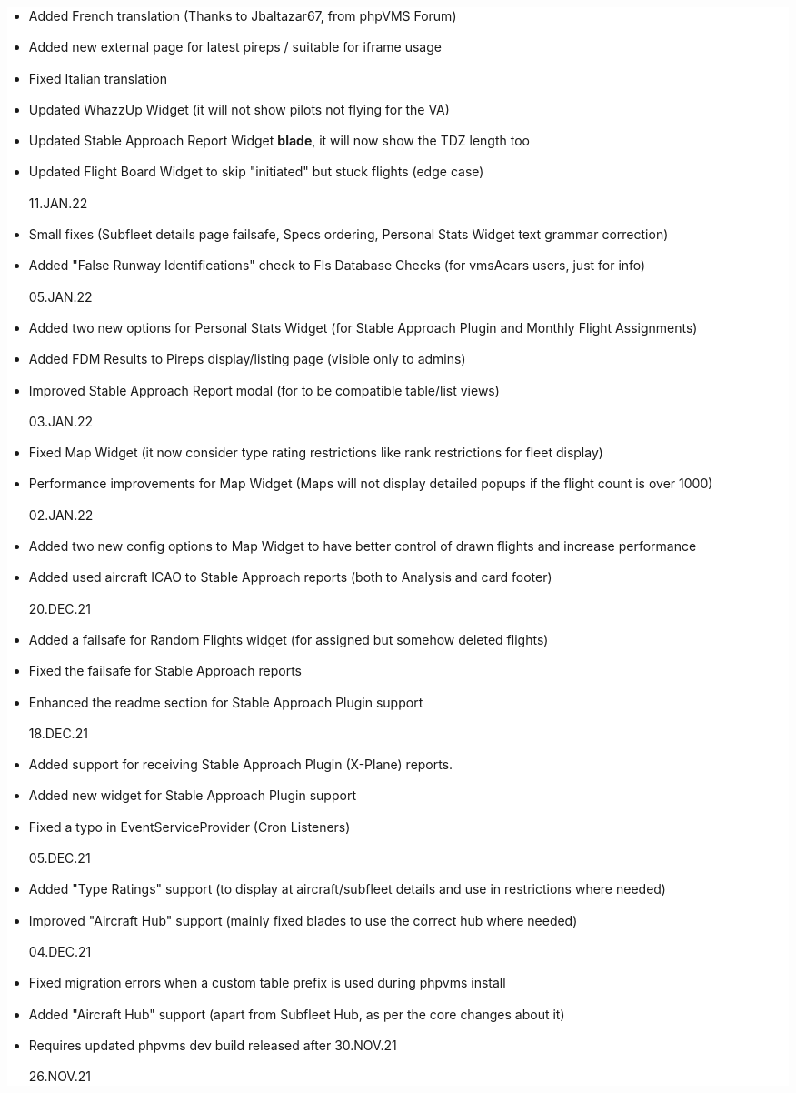 - Added French translation (Thanks to Jbaltazar67, from phpVMS Forum)
- Added new external page for latest pireps / suitable for iframe usage
- Fixed Italian translation
- Updated WhazzUp Widget (it will not show pilots not flying for the VA)
- Updated Stable Approach Report Widget **blade**, it will now show the TDZ length too
- Updated Flight Board Widget to skip "initiated" but stuck flights (edge case)

  11.JAN.22

- Small fixes (Subfleet details page failsafe, Specs ordering, Personal Stats Widget text grammar correction)
- Added "False Runway Identifications" check to Fls Database Checks (for vmsAcars users, just for info)

  05.JAN.22

- Added two new options for Personal Stats Widget (for Stable Approach Plugin and Monthly Flight Assignments)
- Added FDM Results to Pireps display/listing page (visible only to admins)
- Improved Stable Approach Report modal (for to be compatible table/list views)

  03.JAN.22

- Fixed Map Widget (it now consider type rating restrictions like rank restrictions for fleet display)
- Performance improvements for Map Widget (Maps will not display detailed popups if the flight count is over 1000)

  02.JAN.22

- Added two new config options to Map Widget to have better control of drawn flights and increase performance
- Added used aircraft ICAO to Stable Approach reports (both to Analysis and card footer)

  20.DEC.21

- Added a failsafe for Random Flights widget (for assigned but somehow deleted flights)
- Fixed the failsafe for Stable Approach reports
- Enhanced the readme section for Stable Approach Plugin support

  18.DEC.21

- Added support for receiving Stable Approach Plugin (X-Plane) reports.
- Added new widget for Stable Approach Plugin support
- Fixed a typo in EventServiceProvider (Cron Listeners)

  05.DEC.21

- Added "Type Ratings" support (to display at aircraft/subfleet details and use in restrictions where needed)
- Improved "Aircraft Hub" support (mainly fixed blades to use the correct hub where needed)

  04.DEC.21

- Fixed migration errors when a custom table prefix is used during phpvms install
- Added "Aircraft Hub" support (apart from Subfleet Hub, as per the core changes about it)
- Requires updated phpvms dev build released after 30.NOV.21

  26.NOV.21
